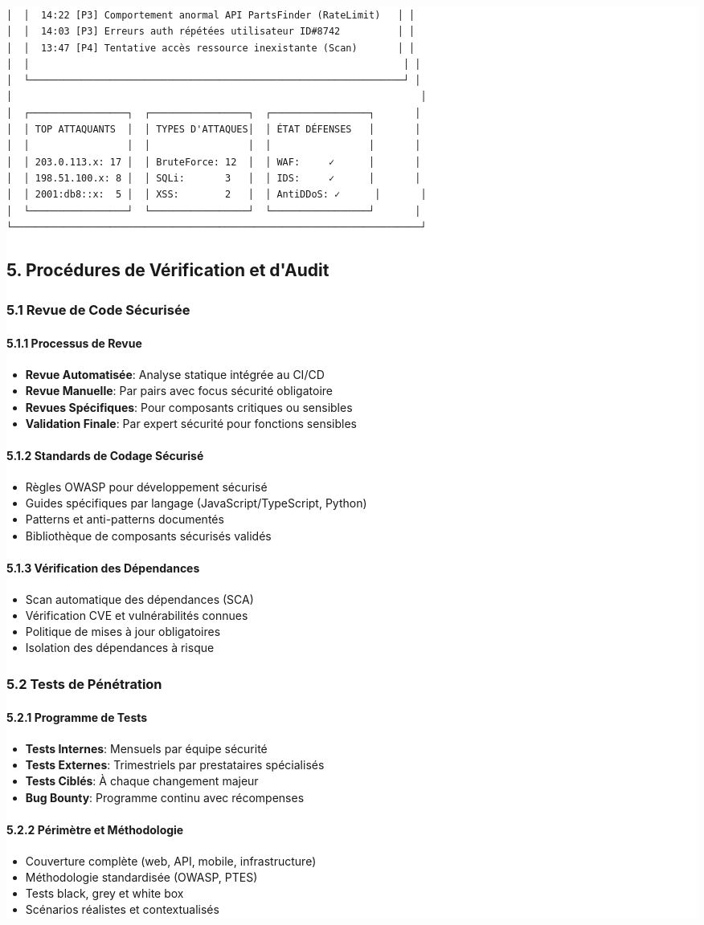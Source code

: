 ```
│  │  14:22 [P3] Comportement anormal API PartsFinder (RateLimit)   │ │
│  │  14:03 [P3] Erreurs auth répétées utilisateur ID#8742          │ │
│  │  13:47 [P4] Tentative accès ressource inexistante (Scan)       │ │
│  │                                                                 │ │
│  └─────────────────────────────────────────────────────────────────┘ │
│                                                                       │
│  ┌─────────────────┐  ┌─────────────────┐  ┌─────────────────┐       │
│  │ TOP ATTAQUANTS  │  │ TYPES D'ATTAQUES│  │ ÉTAT DÉFENSES   │       │
│  │                 │  │                 │  │                 │       │
│  │ 203.0.113.x: 17 │  │ BruteForce: 12  │  │ WAF:     ✓      │       │
│  │ 198.51.100.x: 8 │  │ SQLi:       3   │  │ IDS:     ✓      │       │
│  │ 2001:db8::x:  5 │  │ XSS:        2   │  │ AntiDDoS: ✓      │       │
│  └─────────────────┘  └─────────────────┘  └─────────────────┘       │
└───────────────────────────────────────────────────────────────────────┘
```

## 5. Procédures de Vérification et d'Audit

### 5.1 Revue de Code Sécurisée

#### 5.1.1 Processus de Revue
- **Revue Automatisée**: Analyse statique intégrée au CI/CD
- **Revue Manuelle**: Par pairs avec focus sécurité obligatoire
- **Revues Spécifiques**: Pour composants critiques ou sensibles
- **Validation Finale**: Par expert sécurité pour fonctions sensibles

#### 5.1.2 Standards de Codage Sécurisé
- Règles OWASP pour développement sécurisé
- Guides spécifiques par langage (JavaScript/TypeScript, Python)
- Patterns et anti-patterns documentés
- Bibliothèque de composants sécurisés validés

#### 5.1.3 Vérification des Dépendances
- Scan automatique des dépendances (SCA)
- Vérification CVE et vulnérabilités connues
- Politique de mises à jour obligatoires
- Isolation des dépendances à risque

### 5.2 Tests de Pénétration

#### 5.2.1 Programme de Tests
- **Tests Internes**: Mensuels par équipe sécurité
- **Tests Externes**: Trimestriels par prestataires spécialisés
- **Tests Ciblés**: À chaque changement majeur
- **Bug Bounty**: Programme continu avec récompenses

#### 5.2.2 Périmètre et Méthodologie
- Couverture complète (web, API, mobile, infrastructure)
- Méthodologie standardisée (OWASP, PTES)
- Tests black, grey et white box
- Scénarios réalistes et contextualisés
